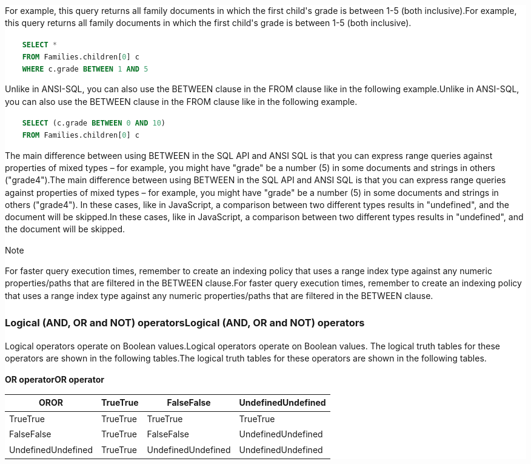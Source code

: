 <span data-ttu-id="b62c5-295">For example, this query returns all family documents in which the first child's grade is between 1-5 (both inclusive).</span><span class="sxs-lookup"><span data-stu-id="b62c5-295">For example, this query returns all family documents in which the first child's grade is between 1-5 (both inclusive).</span></span> 

```sql
    SELECT *
    FROM Families.children[0] c
    WHERE c.grade BETWEEN 1 AND 5
```

<span data-ttu-id="b62c5-296">Unlike in ANSI-SQL, you can also use the BETWEEN clause in the FROM clause like in the following example.</span><span class="sxs-lookup"><span data-stu-id="b62c5-296">Unlike in ANSI-SQL, you can also use the BETWEEN clause in the FROM clause like in the following example.</span></span>

```sql
    SELECT (c.grade BETWEEN 0 AND 10)
    FROM Families.children[0] c
```

<span data-ttu-id="b62c5-297">The main difference between using BETWEEN in the SQL API and ANSI SQL is that you can express range queries against properties of mixed types – for example, you might have "grade" be a number (5) in some documents and strings in others ("grade4").</span><span class="sxs-lookup"><span data-stu-id="b62c5-297">The main difference between using BETWEEN in the SQL API and ANSI SQL is that you can express range queries against properties of mixed types – for example, you might have "grade" be a number (5) in some documents and strings in others ("grade4").</span></span> <span data-ttu-id="b62c5-298">In these cases, like in JavaScript, a comparison between two different types results in "undefined", and the document will be skipped.</span><span class="sxs-lookup"><span data-stu-id="b62c5-298">In these cases, like in JavaScript, a comparison between two different types results in "undefined", and the document will be skipped.</span></span>

> [!NOTE]
> <span data-ttu-id="b62c5-299">For faster query execution times, remember to create an indexing policy that uses a range index type against any numeric properties/paths that are filtered in the BETWEEN clause.</span><span class="sxs-lookup"><span data-stu-id="b62c5-299">For faster query execution times, remember to create an indexing policy that uses a range index type against any numeric properties/paths that are filtered in the BETWEEN clause.</span></span> 

### <a name="logical-and-or-and-not-operators"></a><span data-ttu-id="b62c5-300">Logical (AND, OR and NOT) operators</span><span class="sxs-lookup"><span data-stu-id="b62c5-300">Logical (AND, OR and NOT) operators</span></span>
<span data-ttu-id="b62c5-301">Logical operators operate on Boolean values.</span><span class="sxs-lookup"><span data-stu-id="b62c5-301">Logical operators operate on Boolean values.</span></span> <span data-ttu-id="b62c5-302">The logical truth tables for these operators are shown in the following tables.</span><span class="sxs-lookup"><span data-stu-id="b62c5-302">The logical truth tables for these operators are shown in the following tables.</span></span>

<span data-ttu-id="b62c5-303">**OR operator**</span><span class="sxs-lookup"><span data-stu-id="b62c5-303">**OR operator**</span></span>

| <span data-ttu-id="b62c5-304">OR</span><span class="sxs-lookup"><span data-stu-id="b62c5-304">OR</span></span> | <span data-ttu-id="b62c5-305">True</span><span class="sxs-lookup"><span data-stu-id="b62c5-305">True</span></span> | <span data-ttu-id="b62c5-306">False</span><span class="sxs-lookup"><span data-stu-id="b62c5-306">False</span></span> | <span data-ttu-id="b62c5-307">Undefined</span><span class="sxs-lookup"><span data-stu-id="b62c5-307">Undefined</span></span> |
| --- | --- | --- | --- |
| <span data-ttu-id="b62c5-308">True</span><span class="sxs-lookup"><span data-stu-id="b62c5-308">True</span></span> |<span data-ttu-id="b62c5-309">True</span><span class="sxs-lookup"><span data-stu-id="b62c5-309">True</span></span> |<span data-ttu-id="b62c5-310">True</span><span class="sxs-lookup"><span data-stu-id="b62c5-310">True</span></span> |<span data-ttu-id="b62c5-311">True</span><span class="sxs-lookup"><span data-stu-id="b62c5-311">True</span></span> |
| <span data-ttu-id="b62c5-312">False</span><span class="sxs-lookup"><span data-stu-id="b62c5-312">False</span></span> |<span data-ttu-id="b62c5-313">True</span><span class="sxs-lookup"><span data-stu-id="b62c5-313">True</span></span> |<span data-ttu-id="b62c5-314">False</span><span class="sxs-lookup"><span data-stu-id="b62c5-314">False</span></span> |<span data-ttu-id="b62c5-315">Undefined</span><span class="sxs-lookup"><span data-stu-id="b62c5-315">Undefined</span></span> |
| <span data-ttu-id="b62c5-316">Undefined</span><span class="sxs-lookup"><span data-stu-id="b62c5-316">Undefined</span></span> |<span data-ttu-id="b62c5-317">True</span><span class="sxs-lookup"><span data-stu-id="b62c5-317">True</span></span> |<span data-ttu-id="b62c5-318">Undefined</span><span class="sxs-lookup"><span data-stu-id="b62c5-318">Undefined</span></span> |<span data-ttu-id="b62c5-319">Undefined</span><span class="sxs-lookup"><span data-stu-id="b62c5-319">Undefined</span></span> |
